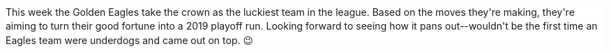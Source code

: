 This week the Golden Eagles take the crown as the luckiest team in the league. Based on the moves they're making, they're aiming to turn their good fortune into a 2019 playoff run. Looking forward to seeing how it pans out--wouldn't be the first time an Eagles team were underdogs and came out on top. 😉
